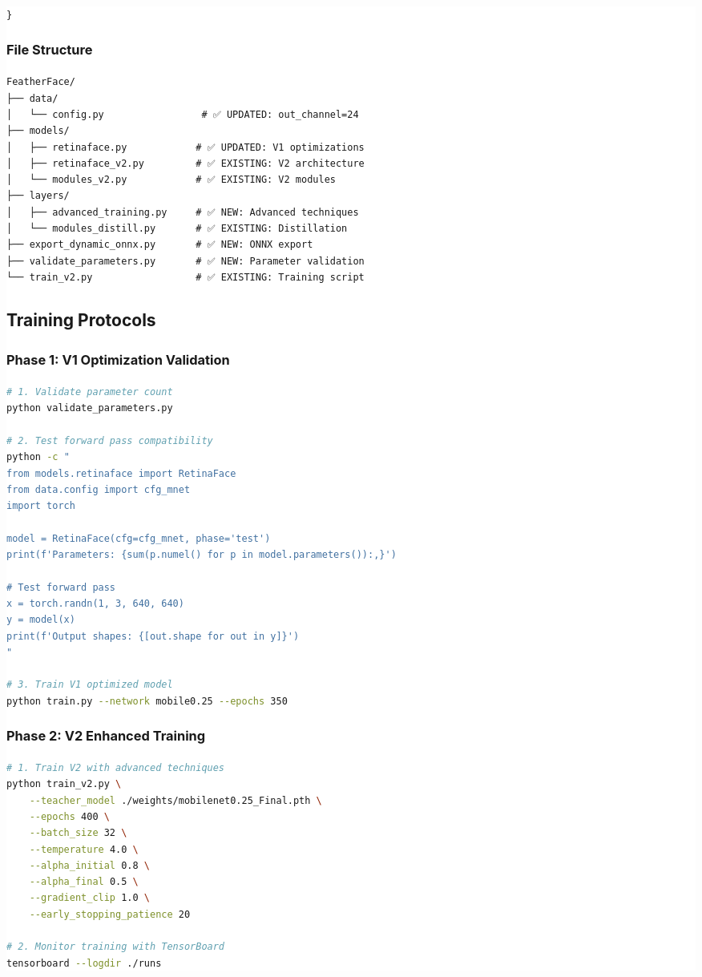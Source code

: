 ```python
}
```

### File Structure

```
FeatherFace/
├── data/
│   └── config.py                 # ✅ UPDATED: out_channel=24
├── models/
│   ├── retinaface.py            # ✅ UPDATED: V1 optimizations
│   ├── retinaface_v2.py         # ✅ EXISTING: V2 architecture
│   └── modules_v2.py            # ✅ EXISTING: V2 modules
├── layers/
│   ├── advanced_training.py     # ✅ NEW: Advanced techniques
│   └── modules_distill.py       # ✅ EXISTING: Distillation
├── export_dynamic_onnx.py       # ✅ NEW: ONNX export
├── validate_parameters.py       # ✅ NEW: Parameter validation
└── train_v2.py                  # ✅ EXISTING: Training script
```

## Training Protocols

### Phase 1: V1 Optimization Validation

```bash
# 1. Validate parameter count
python validate_parameters.py

# 2. Test forward pass compatibility  
python -c "
from models.retinaface import RetinaFace
from data.config import cfg_mnet
import torch

model = RetinaFace(cfg=cfg_mnet, phase='test')
print(f'Parameters: {sum(p.numel() for p in model.parameters()):,}')

# Test forward pass
x = torch.randn(1, 3, 640, 640)
y = model(x)
print(f'Output shapes: {[out.shape for out in y]}')
"

# 3. Train V1 optimized model
python train.py --network mobile0.25 --epochs 350
```

### Phase 2: V2 Enhanced Training

```bash
# 1. Train V2 with advanced techniques
python train_v2.py \
    --teacher_model ./weights/mobilenet0.25_Final.pth \
    --epochs 400 \
    --batch_size 32 \
    --temperature 4.0 \
    --alpha_initial 0.8 \
    --alpha_final 0.5 \
    --gradient_clip 1.0 \
    --early_stopping_patience 20

# 2. Monitor training with TensorBoard
tensorboard --logdir ./runs
```